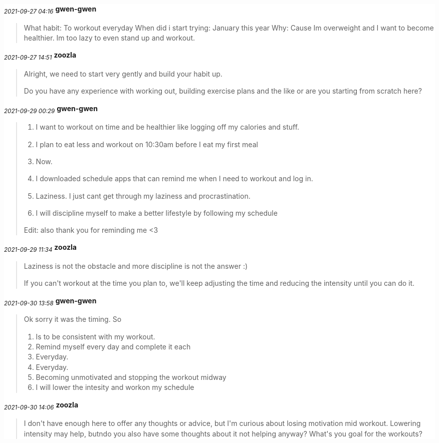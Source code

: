 <sub>*2021-09-27 04:16*</sub>
**gwen-gwen**
> What habit: To workout everyday
> When did i start trying: January this year
> Why: Cause Im overweight and I want to become healthier. Im too lazy to even stand up and workout.

<sub>*2021-09-27 14:51*</sub>
**zoozla**
> Alright, we need to start very gently and build your habit up.
> 
> Do you have any experience with working out, building exercise plans and the like or are you starting from scratch here?

<sub>*2021-09-29 00:29*</sub>
**gwen-gwen**
> 1. I want to workout on time and be healthier like logging off my calories and stuff.
> 
> 2. I plan to eat less and workout on 10:30am before I eat my first meal
> 
> 3. Now.
> 
> 4. I downloaded schedule apps that can remind me when I need to workout and log in.
> 
> 5. Laziness. I just cant get through my laziness and procrastination.
> 
> 6. I will discipline myself to make a better lifestyle by following my schedule
> 
> Edit: also thank you for reminding me <3

<sub>*2021-09-29 11:34*</sub>
**zoozla**
> Laziness is not the obstacle and more discipline is not the answer :)
> 
> If you can't workout at the time you plan to, we'll keep adjusting the time and reducing the intensity until you can do it.

<sub>*2021-09-30 13:58*</sub>
**gwen-gwen**
> Ok sorry it was the timing. So
> 
> 1. Is to be consistent with my workout.
> 2. Remind myself every day and complete it each
> 3. Everyday.
> 4. Everyday.
> 5. Becoming unmotivated and stopping the workout midway
> 6. I will lower the intesity and workon my schedule

<sub>*2021-09-30 14:06*</sub>
**zoozla**
> I don't have enough here to offer any thoughts or advice, but I'm curious about losing motivation mid workout. Lowering intensity may help, butndo you also have some thoughts about it not helping anyway? What's you goal for the workouts?
